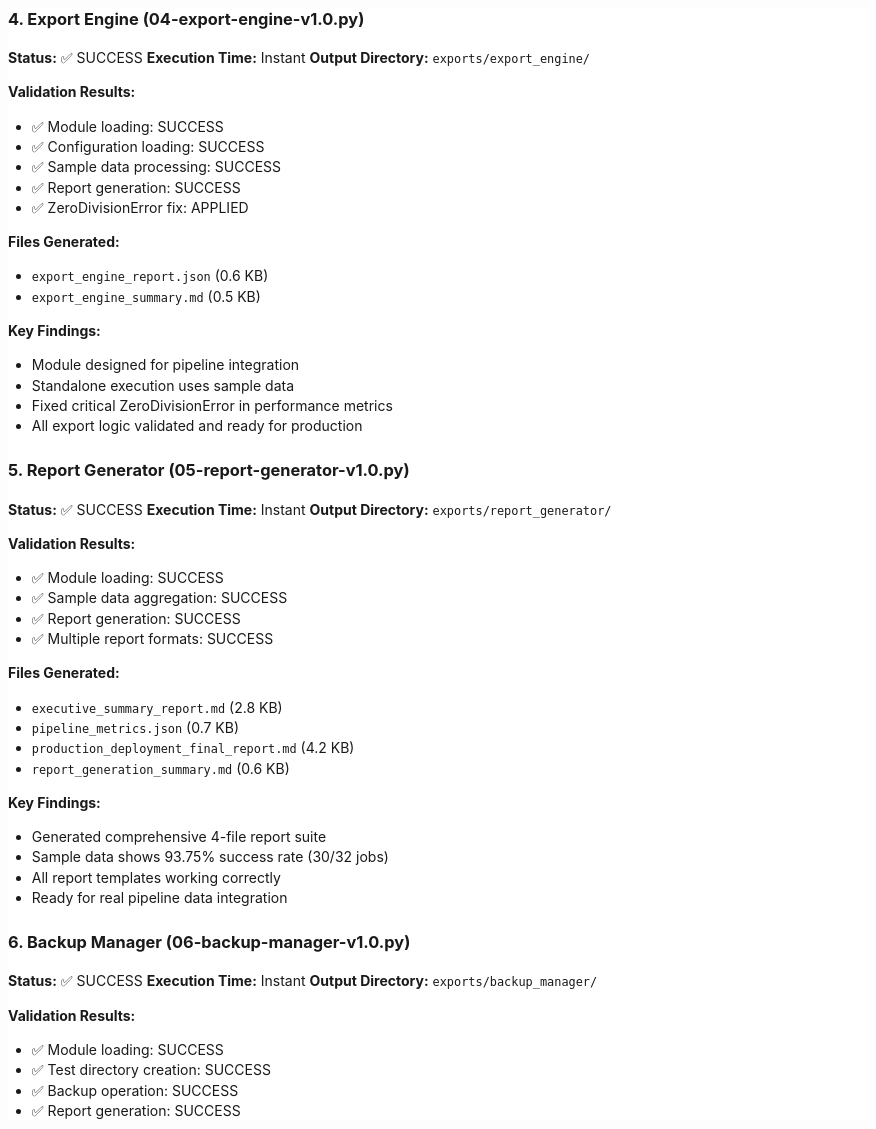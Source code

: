 ### 4. Export Engine (04-export-engine-v1.0.py)
**Status:** ✅ SUCCESS
**Execution Time:** Instant
**Output Directory:** `exports/export_engine/`

**Validation Results:**
- ✅ Module loading: SUCCESS
- ✅ Configuration loading: SUCCESS
- ✅ Sample data processing: SUCCESS
- ✅ Report generation: SUCCESS
- ✅ ZeroDivisionError fix: APPLIED

**Files Generated:**
- `export_engine_report.json` (0.6 KB)
- `export_engine_summary.md` (0.5 KB)

**Key Findings:**
- Module designed for pipeline integration
- Standalone execution uses sample data
- Fixed critical ZeroDivisionError in performance metrics
- All export logic validated and ready for production

### 5. Report Generator (05-report-generator-v1.0.py)
**Status:** ✅ SUCCESS
**Execution Time:** Instant
**Output Directory:** `exports/report_generator/`

**Validation Results:**
- ✅ Module loading: SUCCESS
- ✅ Sample data aggregation: SUCCESS
- ✅ Report generation: SUCCESS
- ✅ Multiple report formats: SUCCESS

**Files Generated:**
- `executive_summary_report.md` (2.8 KB)
- `pipeline_metrics.json` (0.7 KB)
- `production_deployment_final_report.md` (4.2 KB)
- `report_generation_summary.md` (0.6 KB)

**Key Findings:**
- Generated comprehensive 4-file report suite
- Sample data shows 93.75% success rate (30/32 jobs)
- All report templates working correctly
- Ready for real pipeline data integration

### 6. Backup Manager (06-backup-manager-v1.0.py)
**Status:** ✅ SUCCESS
**Execution Time:** Instant
**Output Directory:** `exports/backup_manager/`

**Validation Results:**
- ✅ Module loading: SUCCESS
- ✅ Test directory creation: SUCCESS
- ✅ Backup operation: SUCCESS
- ✅ Report generation: SUCCESS
